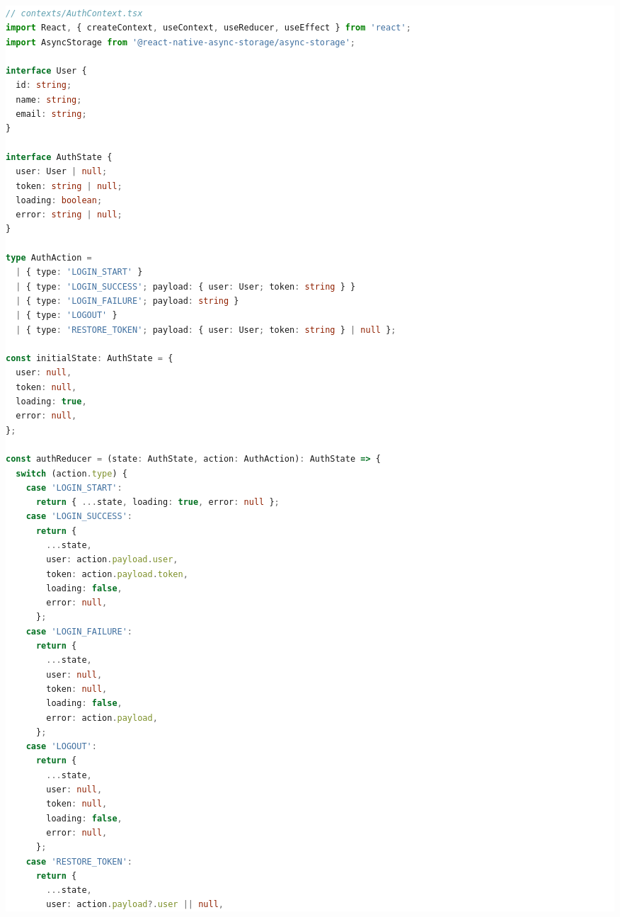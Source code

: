 ```typescript
// contexts/AuthContext.tsx
import React, { createContext, useContext, useReducer, useEffect } from 'react';
import AsyncStorage from '@react-native-async-storage/async-storage';

interface User {
  id: string;
  name: string;
  email: string;
}

interface AuthState {
  user: User | null;
  token: string | null;
  loading: boolean;
  error: string | null;
}

type AuthAction =
  | { type: 'LOGIN_START' }
  | { type: 'LOGIN_SUCCESS'; payload: { user: User; token: string } }
  | { type: 'LOGIN_FAILURE'; payload: string }
  | { type: 'LOGOUT' }
  | { type: 'RESTORE_TOKEN'; payload: { user: User; token: string } | null };

const initialState: AuthState = {
  user: null,
  token: null,
  loading: true,
  error: null,
};

const authReducer = (state: AuthState, action: AuthAction): AuthState => {
  switch (action.type) {
    case 'LOGIN_START':
      return { ...state, loading: true, error: null };
    case 'LOGIN_SUCCESS':
      return {
        ...state,
        user: action.payload.user,
        token: action.payload.token,
        loading: false,
        error: null,
      };
    case 'LOGIN_FAILURE':
      return {
        ...state,
        user: null,
        token: null,
        loading: false,
        error: action.payload,
      };
    case 'LOGOUT':
      return {
        ...state,
        user: null,
        token: null,
        loading: false,
        error: null,
      };
    case 'RESTORE_TOKEN':
      return {
        ...state,
        user: action.payload?.user || null,
```